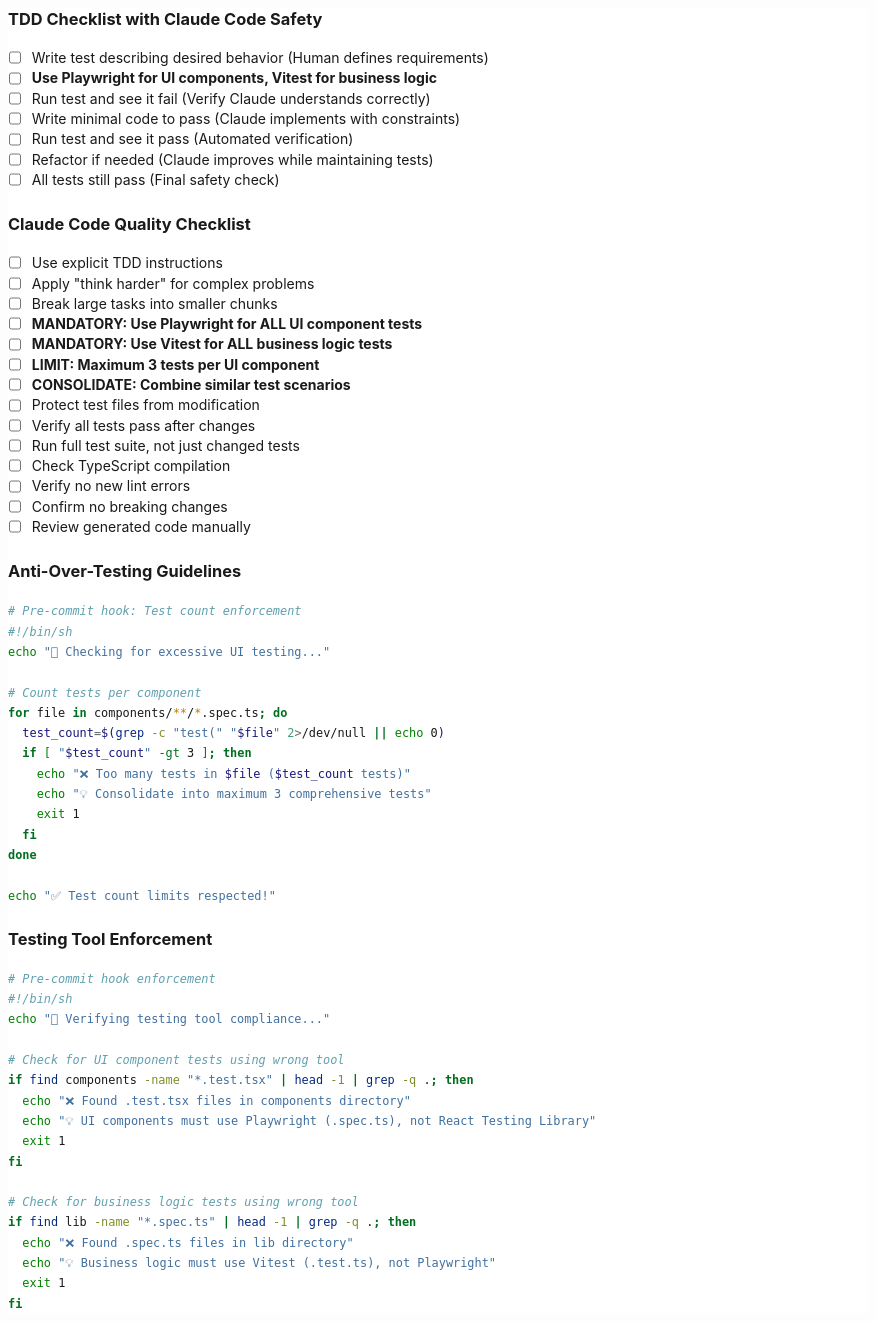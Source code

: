 ### TDD Checklist with Claude Code Safety
- [ ] Write test describing desired behavior (Human defines requirements)
- [ ] **Use Playwright for UI components, Vitest for business logic**
- [ ] Run test and see it fail (Verify Claude understands correctly)
- [ ] Write minimal code to pass (Claude implements with constraints)
- [ ] Run test and see it pass (Automated verification)
- [ ] Refactor if needed (Claude improves while maintaining tests)
- [ ] All tests still pass (Final safety check)

### Claude Code Quality Checklist
- [ ] Use explicit TDD instructions
- [ ] Apply "think harder" for complex problems
- [ ] Break large tasks into smaller chunks
- [ ] **MANDATORY: Use Playwright for ALL UI component tests**
- [ ] **MANDATORY: Use Vitest for ALL business logic tests**
- [ ] **LIMIT: Maximum 3 tests per UI component**
- [ ] **CONSOLIDATE: Combine similar test scenarios**
- [ ] Protect test files from modification
- [ ] Verify all tests pass after changes
- [ ] Run full test suite, not just changed tests
- [ ] Check TypeScript compilation
- [ ] Verify no new lint errors
- [ ] Confirm no breaking changes
- [ ] Review generated code manually

### Anti-Over-Testing Guidelines
```bash
# Pre-commit hook: Test count enforcement
#!/bin/sh
echo "🧪 Checking for excessive UI testing..."

# Count tests per component
for file in components/**/*.spec.ts; do
  test_count=$(grep -c "test(" "$file" 2>/dev/null || echo 0)
  if [ "$test_count" -gt 3 ]; then
    echo "❌ Too many tests in $file ($test_count tests)"
    echo "💡 Consolidate into maximum 3 comprehensive tests"
    exit 1
  fi
done

echo "✅ Test count limits respected!"
```

### Testing Tool Enforcement
```bash
# Pre-commit hook enforcement
#!/bin/sh
echo "🧪 Verifying testing tool compliance..."

# Check for UI component tests using wrong tool
if find components -name "*.test.tsx" | head -1 | grep -q .; then
  echo "❌ Found .test.tsx files in components directory"
  echo "💡 UI components must use Playwright (.spec.ts), not React Testing Library"
  exit 1
fi

# Check for business logic tests using wrong tool
if find lib -name "*.spec.ts" | head -1 | grep -q .; then
  echo "❌ Found .spec.ts files in lib directory"
  echo "💡 Business logic must use Vitest (.test.ts), not Playwright"
  exit 1
fi
```

[1]: https://modelcontextprotocol.io/specification/draft/basic/security_best_practices?utm_source=chatgpt.com "Security Best Practices - Model Context Protocol"
[2]: https://medium.com/%40karlink/automating-web-testing-with-playwright-mcp-8d9424647817?utm_source=chatgpt.com "Automating Web Testing with Playwright MCP | by Karlin K - Medium"
[3]: https://en.wikipedia.org/wiki/Model_Context_Protocol?utm_source=chatgpt.com "Model Context Protocol"
[4]: https://medium.com/%40karlink/automating-web-testing-with-playwright-mcp-8d9424647817 "Automating Web Testing with Playwright MCP | by Karlin K | May, 2025 | Medium"